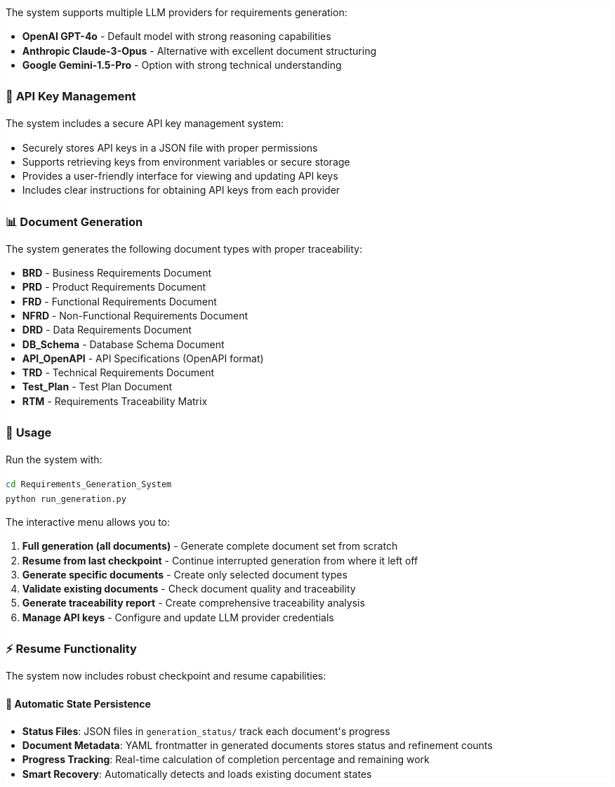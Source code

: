 The system supports multiple LLM providers for requirements generation:

- **OpenAI GPT-4o** - Default model with strong reasoning capabilities
- **Anthropic Claude-3-Opus** - Alternative with excellent document structuring
- **Google Gemini-1.5-Pro** - Option with strong technical understanding

### 🔑 **API Key Management**

The system includes a secure API key management system:

- Securely stores API keys in a JSON file with proper permissions
- Supports retrieving keys from environment variables or secure storage
- Provides a user-friendly interface for viewing and updating API keys
- Includes clear instructions for obtaining API keys from each provider

### 📊 **Document Generation**

The system generates the following document types with proper traceability:

- **BRD** - Business Requirements Document
- **PRD** - Product Requirements Document
- **FRD** - Functional Requirements Document
- **NFRD** - Non-Functional Requirements Document
- **DRD** - Data Requirements Document
- **DB_Schema** - Database Schema Document
- **API_OpenAPI** - API Specifications (OpenAPI format)
- **TRD** - Technical Requirements Document
- **Test_Plan** - Test Plan Document
- **RTM** - Requirements Traceability Matrix

### 🚀 **Usage**

Run the system with:

```bash
cd Requirements_Generation_System
python run_generation.py
```

The interactive menu allows you to:

1. **Full generation (all documents)** - Generate complete document set from scratch
2. **Resume from last checkpoint** - Continue interrupted generation from where it left off
3. **Generate specific documents** - Create only selected document types
4. **Validate existing documents** - Check document quality and traceability
5. **Generate traceability report** - Create comprehensive traceability analysis
6. **Manage API keys** - Configure and update LLM provider credentials

### ⚡ **Resume Functionality**

The system now includes robust checkpoint and resume capabilities:

#### **🔄 Automatic State Persistence**

- **Status Files**: JSON files in `generation_status/` track each document's progress
- **Document Metadata**: YAML frontmatter in generated documents stores status and refinement counts
- **Progress Tracking**: Real-time calculation of completion percentage and remaining work
- **Smart Recovery**: Automatically detects and loads existing document states
